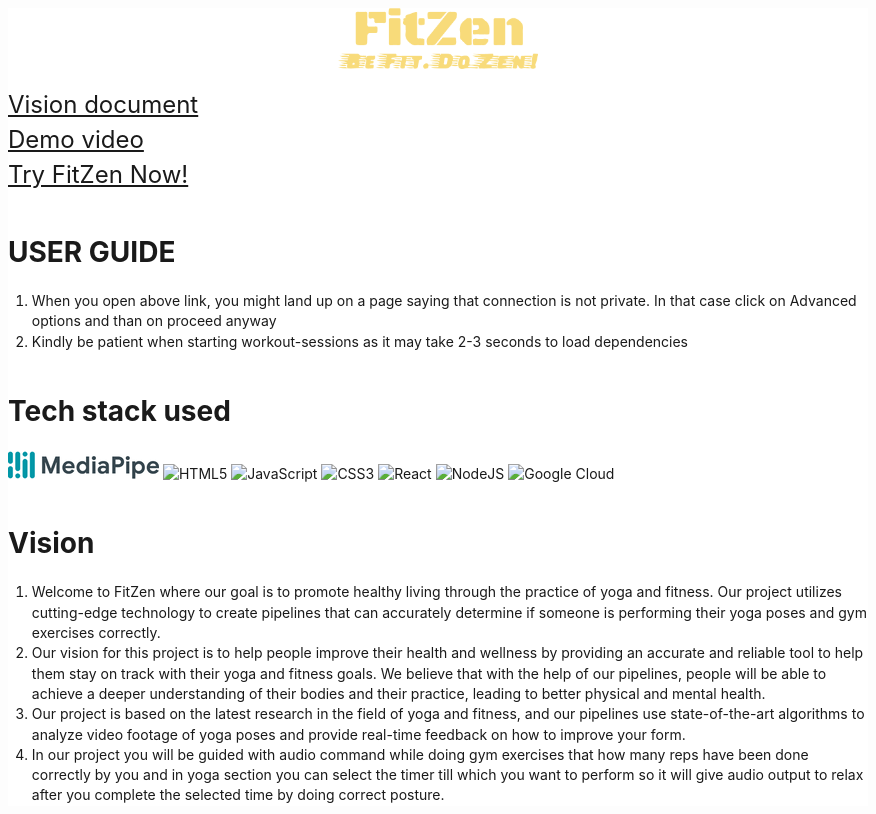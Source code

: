 <p align="center">
  <img width="200" src="icons\logo_name.png" alt="Material Bread logo">
</p>


<font size="5">[Vision document](https://drive.google.com/file/d/1eT6Hob8W6EDG2gqKA2YjUam8cvGCyKQM/view?usp=sharing )</font>
<br />
<font size="5">[Demo video](https://youtu.be/1OkxTzh7ij8 )</font>
<br />
<font size="5">[Try FitZen Now!](https://34.131.86.62/)</font>
<br />

# **USER GUIDE**
1) When you open above link, you might land up on a page saying that connection is not private. In that case click on Advanced options and than on proceed anyway
2) Kindly be patient when starting workout-sessions as it may take 2-3 seconds to load dependencies

# **Tech stack used**

![Mediapipe](./icons/Mediapipe.png)
![HTML5](https://img.shields.io/badge/html5-%23E34F26.svg?style=for-the-badge&logo=html5&logoColor=white)
![JavaScript](https://img.shields.io/badge/javascript-%23323330.svg?style=for-the-badge&logo=javascript&logoColor=%23F7DF1E)
![CSS3](https://img.shields.io/badge/css3-%231572B6.svg?style=for-the-badge&logo=css3&logoColor=white)
![React](https://img.shields.io/badge/react-%2320232a.svg?style=for-the-badge&logo=react&logoColor=%2361DAFB)
![NodeJS](https://img.shields.io/badge/node.js-6DA55F?style=for-the-badge&logo=node.js&logoColor=white)
![Google Cloud](https://img.shields.io/badge/GoogleCloud-%234285F4.svg?style=for-the-badge&logo=google-cloud&logoColor=white)


# **Vision**
1) Welcome to FitZen where our goal is to promote healthy living through the practice of yoga and fitness. Our project utilizes cutting-edge technology to create pipelines that can accurately determine if someone is performing their yoga poses and gym exercises correctly.
2) Our vision for this project is to help people improve their health and wellness by providing an accurate and reliable tool to help them stay on track with their yoga and fitness goals. We believe that with the help of our pipelines, people will be able to achieve a deeper understanding of their bodies and their practice, leading to better physical and mental health.
3) Our project is based on the latest research in the field of yoga and fitness, and our pipelines use state-of-the-art algorithms to analyze video footage of yoga poses and provide real-time feedback on how to improve your form.
4) In our project you will be guided with audio command while doing gym exercises that how many reps have been done correctly by you and in yoga section you can select the timer till which you want to perform so it will give audio output to relax after you complete the selected time by doing correct posture.